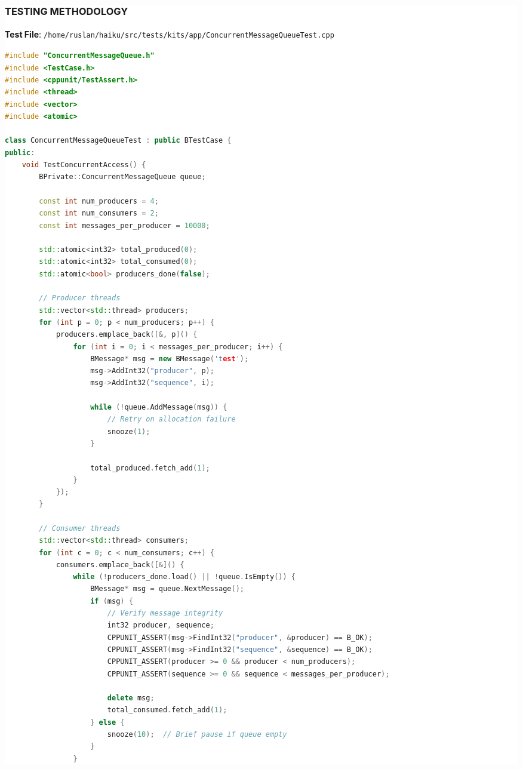 ### TESTING METHODOLOGY

**Test File**: `/home/ruslan/haiku/src/tests/kits/app/ConcurrentMessageQueueTest.cpp`

```cpp
#include "ConcurrentMessageQueue.h"
#include <TestCase.h>
#include <cppunit/TestAssert.h>
#include <thread>
#include <vector>
#include <atomic>

class ConcurrentMessageQueueTest : public BTestCase {
public:
    void TestConcurrentAccess() {
        BPrivate::ConcurrentMessageQueue queue;
        
        const int num_producers = 4;
        const int num_consumers = 2;
        const int messages_per_producer = 10000;
        
        std::atomic<int32> total_produced(0);
        std::atomic<int32> total_consumed(0);
        std::atomic<bool> producers_done(false);
        
        // Producer threads
        std::vector<std::thread> producers;
        for (int p = 0; p < num_producers; p++) {
            producers.emplace_back([&, p]() {
                for (int i = 0; i < messages_per_producer; i++) {
                    BMessage* msg = new BMessage('test');
                    msg->AddInt32("producer", p);
                    msg->AddInt32("sequence", i);
                    
                    while (!queue.AddMessage(msg)) {
                        // Retry on allocation failure
                        snooze(1);
                    }
                    
                    total_produced.fetch_add(1);
                }
            });
        }
        
        // Consumer threads
        std::vector<std::thread> consumers;
        for (int c = 0; c < num_consumers; c++) {
            consumers.emplace_back([&]() {
                while (!producers_done.load() || !queue.IsEmpty()) {
                    BMessage* msg = queue.NextMessage();
                    if (msg) {
                        // Verify message integrity
                        int32 producer, sequence;
                        CPPUNIT_ASSERT(msg->FindInt32("producer", &producer) == B_OK);
                        CPPUNIT_ASSERT(msg->FindInt32("sequence", &sequence) == B_OK);
                        CPPUNIT_ASSERT(producer >= 0 && producer < num_producers);
                        CPPUNIT_ASSERT(sequence >= 0 && sequence < messages_per_producer);
                        
                        delete msg;
                        total_consumed.fetch_add(1);
                    } else {
                        snooze(10);  // Brief pause if queue empty
                    }
                }
```